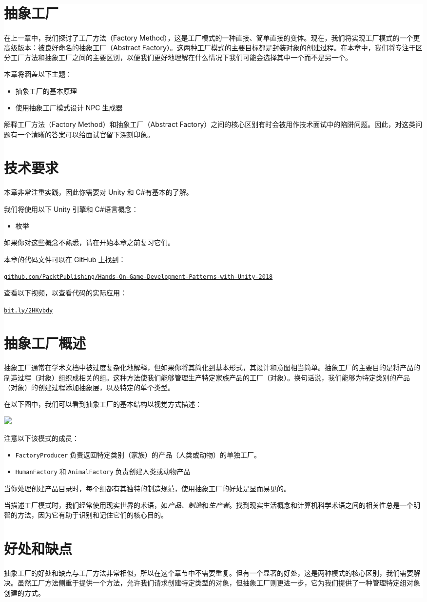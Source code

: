 # 抽象工厂

在上一章中，我们探讨了工厂方法（Factory Method），这是工厂模式的一种直接、简单直接的变体。现在，我们将实现工厂模式的一个更高级版本：被良好命名的抽象工厂（Abstract Factory）。这两种工厂模式的主要目标都是封装对象的创建过程。在本章中，我们将专注于区分工厂方法和抽象工厂之间的主要区别，以便我们更好地理解在什么情况下我们可能会选择其中一个而不是另一个。

本章将涵盖以下主题：

+   抽象工厂的基本原理

+   使用抽象工厂模式设计 NPC 生成器

解释工厂方法（Factory Method）和抽象工厂（Abstract Factory）之间的核心区别有时会被用作技术面试中的陷阱问题。因此，对这类问题有一个清晰的答案可以给面试官留下深刻印象。

# 技术要求

本章非常注重实践，因此你需要对 Unity 和 C#有基本的了解。

我们将使用以下 Unity 引擎和 C#语言概念：

+   枚举

如果你对这些概念不熟悉，请在开始本章之前复习它们。

本章的代码文件可以在 GitHub 上找到：

[`github.com/PacktPublishing/Hands-On-Game-Development-Patterns-with-Unity-2018`](https://github.com/PacktPublishing/Hands-On-Game-Development-Patterns-with-Unity-2018)

查看以下视频，以查看代码的实际应用：

[`bit.ly/2HKybdy`](http://bit.ly/2HKybdy)

# 抽象工厂概述

抽象工厂通常在学术文档中被过度复杂化地解释，但如果你将其简化到基本形式，其设计和意图相当简单。抽象工厂的主要目的是将产品的制造过程（对象）组织成相关的组。这种方法使我们能够管理生产特定家族产品的工厂（对象）。换句话说，我们能够为特定类别的产品（对象）的创建过程添加抽象层，以及特定的单个类型。

在以下图中，我们可以看到抽象工厂的基本结构以视觉方式描述：

![](img/880e98a3-46b7-4544-a961-ac8bb087e9b7.png)

注意以下该模式的成员：

+   `FactoryProducer` 负责返回特定类别（家族）的产品（人类或动物）的单独工厂。

+   `HumanFactory` 和 `AnimalFactory` 负责创建人类或动物产品

当你处理创建产品目录时，每个组都有其独特的制造规范，使用抽象工厂的好处是显而易见的。

当描述工厂模式时，我们经常使用现实世界的术语，如*产品*、*制造*和*生产者*。找到现实生活概念和计算机科学术语之间的相关性总是一个明智的方法，因为它有助于识别和记住它们的核心目的。

# 好处和缺点

抽象工厂的好处和缺点与工厂方法非常相似，所以在这个章节中不需要重复。但有一个显著的好处，这是两种模式的核心区别，我们需要解决。虽然工厂方法侧重于提供一个方法，允许我们请求创建特定类型的对象，但抽象工厂则更进一步，它为我们提供了一种管理特定组对象创建的方式。
